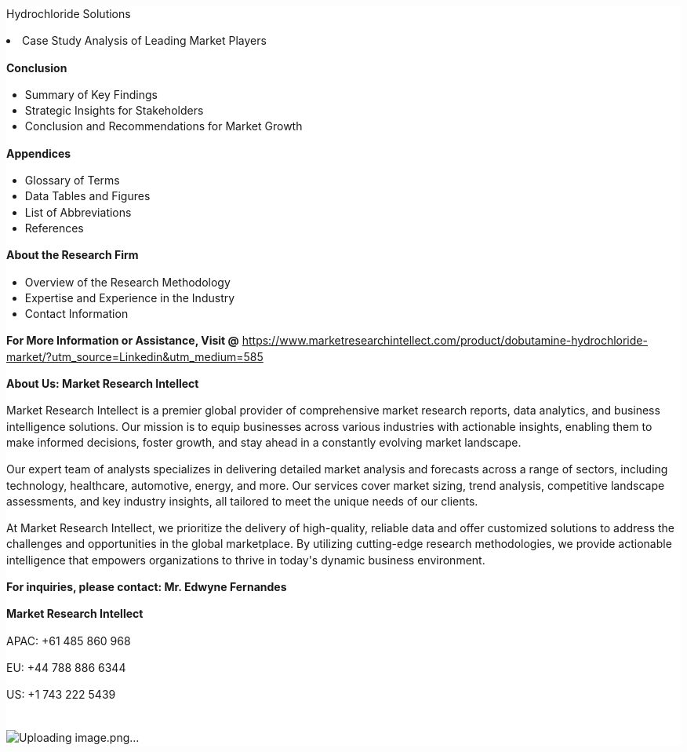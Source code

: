 Hydrochloride Solutions</li><li>Case Study Analysis of Leading Market Players</li></ul><p><strong>Conclusion</strong></p><ul><li>Summary of Key Findings</li><li>Strategic Insights for Stakeholders</li><li>Conclusion and Recommendations for Market Growth</li></ul><p><strong>Appendices</strong></p><ul><li>Glossary of Terms</li><li>Data Tables and Figures</li><li>List of Abbreviations</li><li>References</li></ul><p><strong>About the Research Firm</strong></p><ul><li>Overview of the Research Methodology</li><li>Expertise and Experience in the Industry</li><li>Contact Information</li></ul></div><div class="article-main__content" data-test-id="publishing-text-block"><p><span class="font-[700]"><strong>For More Information or Assistance, Visit @</strong>&nbsp;<a href="https://www.marketresearchintellect.com/product/dobutamine-hydrochloride-market/?utm_source=Linkedin&utm_medium=585">https://www.marketresearchintellect.com/product/dobutamine-hydrochloride-market/?utm_source=Linkedin&utm_medium=585</a></span></p><p><strong>About Us: Market Research Intellect</strong></p><p>Market Research Intellect is a premier global provider of comprehensive market research reports, data analytics, and business intelligence solutions. Our mission is to equip businesses across various industries with actionable insights, enabling them to make informed decisions, foster growth, and stay ahead in a constantly evolving market landscape.</p><p>Our expert team of analysts specializes in delivering detailed market analysis and forecasts across a range of sectors, including technology, healthcare, automotive, energy, and more. Our services cover market sizing, trend analysis, competitive landscape assessments, and key industry insights, all tailored to meet the unique needs of our clients.</p><p>At Market Research Intellect, we prioritize the delivery of high-quality, reliable data and offer customized solutions to address the challenges and opportunities in the global marketplace. By utilizing cutting-edge research methodologies, we provide actionable intelligence that empowers organizations to thrive in today's dynamic business environment.</p><p><strong>For inquiries, please contact: Mr. Edwyne Fernandes</strong></p><p><strong>Market Research Intellect</strong></p><p>APAC: +61 485 860 968</p><p>EU: +44 788 886 6344</p><p>US: +1 743 222 5439</p></div><div class="article-main__content" data-test-id="publishing-text-block">&nbsp;</div>
![Uploading image.png…]()
